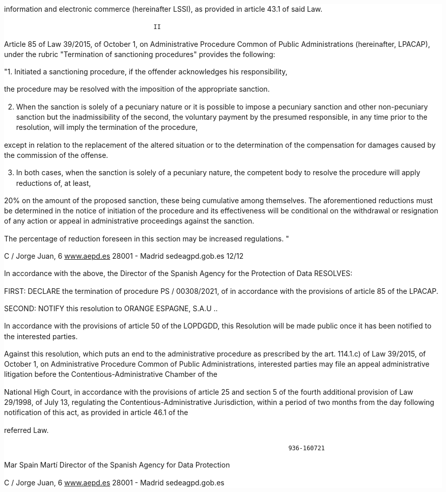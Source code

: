 information and electronic commerce (hereinafter LSSI), as provided in article
43.1 of said Law.

                                             II

Article 85 of Law 39/2015, of October 1, on Administrative Procedure
Common of Public Administrations (hereinafter, LPACAP), under the rubric
"Termination of sanctioning procedures" provides the following:

"1. Initiated a sanctioning procedure, if the offender acknowledges his responsibility,

the procedure may be resolved with the imposition of the appropriate sanction.

2. When the sanction is solely of a pecuniary nature or it is possible to impose a
pecuniary sanction and other non-pecuniary sanction but the
inadmissibility of the second, the voluntary payment by the presumed responsible, in
any time prior to the resolution, will imply the termination of the procedure,

except in relation to the replacement of the altered situation or to the determination of the
compensation for damages caused by the commission of the offense.

3. In both cases, when the sanction is solely of a pecuniary nature, the
competent body to resolve the procedure will apply reductions of, at least,

20% on the amount of the proposed sanction, these being cumulative among themselves.
The aforementioned reductions must be determined in the notice of initiation
of the procedure and its effectiveness will be conditional on the withdrawal or resignation of
any action or appeal in administrative proceedings against the sanction.

The percentage of reduction foreseen in this section may be increased
regulations. "

C / Jorge Juan, 6 www.aepd.es
28001 - Madrid sedeagpd.gob.es 12/12

In accordance with the above, the Director of the Spanish Agency for the Protection of
Data
RESOLVES:

FIRST: DECLARE the termination of procedure PS / 00308/2021, of
in accordance with the provisions of article 85 of the LPACAP.

SECOND: NOTIFY this resolution to ORANGE ESPAGNE, S.A.U ..

In accordance with the provisions of article 50 of the LOPDGDD, this
Resolution will be made public once it has been notified to the interested parties.

Against this resolution, which puts an end to the administrative procedure as prescribed by
the art. 114.1.c) of Law 39/2015, of October 1, on Administrative Procedure
Common of Public Administrations, interested parties may file an appeal
administrative litigation before the Contentious-Administrative Chamber of the

National High Court, in accordance with the provisions of article 25 and section 5 of
the fourth additional provision of Law 29/1998, of July 13, regulating the
Contentious-Administrative Jurisdiction, within a period of two months from the
day following notification of this act, as provided in article 46.1 of the

referred Law.

                                                                                  936-160721
Mar Spain Martí
Director of the Spanish Agency for Data Protection

C / Jorge Juan, 6 www.aepd.es
28001 - Madrid sedeagpd.gob.es
